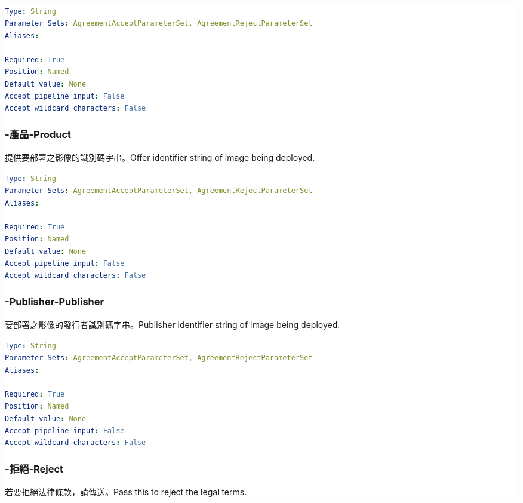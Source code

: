 ```yaml
Type: String
Parameter Sets: AgreementAcceptParameterSet, AgreementRejectParameterSet
Aliases: 

Required: True
Position: Named
Default value: None
Accept pipeline input: False
Accept wildcard characters: False
```

### <span data-ttu-id="623ef-125">-產品</span><span class="sxs-lookup"><span data-stu-id="623ef-125">-Product</span></span>
<span data-ttu-id="623ef-126">提供要部署之影像的識別碼字串。</span><span class="sxs-lookup"><span data-stu-id="623ef-126">Offer identifier string of image being deployed.</span></span>

```yaml
Type: String
Parameter Sets: AgreementAcceptParameterSet, AgreementRejectParameterSet
Aliases: 

Required: True
Position: Named
Default value: None
Accept pipeline input: False
Accept wildcard characters: False
```

### <span data-ttu-id="623ef-127">-Publisher</span><span class="sxs-lookup"><span data-stu-id="623ef-127">-Publisher</span></span>
<span data-ttu-id="623ef-128">要部署之影像的發行者識別碼字串。</span><span class="sxs-lookup"><span data-stu-id="623ef-128">Publisher identifier string of image being deployed.</span></span>

```yaml
Type: String
Parameter Sets: AgreementAcceptParameterSet, AgreementRejectParameterSet
Aliases: 

Required: True
Position: Named
Default value: None
Accept pipeline input: False
Accept wildcard characters: False
```

### <span data-ttu-id="623ef-129">-拒絕</span><span class="sxs-lookup"><span data-stu-id="623ef-129">-Reject</span></span>
<span data-ttu-id="623ef-130">若要拒絕法律條款，請傳送。</span><span class="sxs-lookup"><span data-stu-id="623ef-130">Pass this to reject the legal terms.</span></span>
